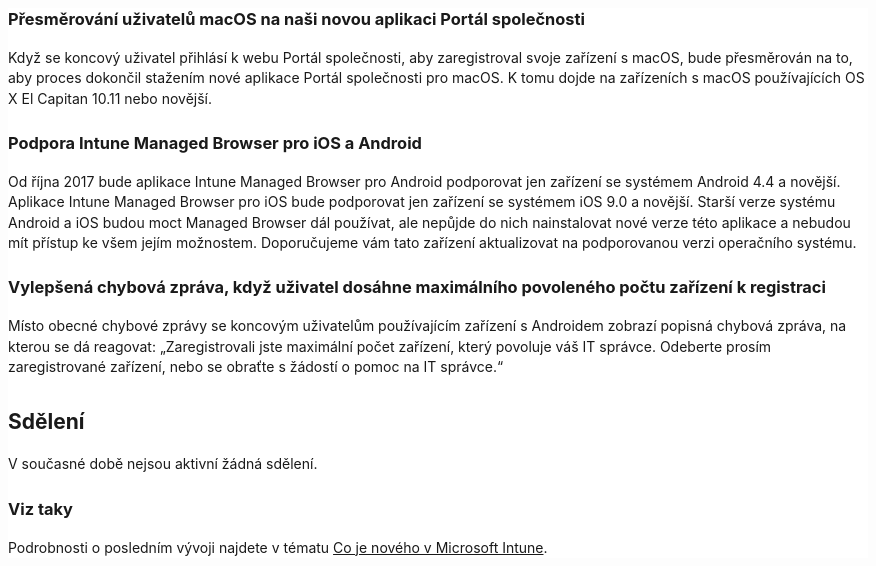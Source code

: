 

### <a name="redirecting-macos-users-to-our-new-company-portal-app---1380728--"></a>Přesměrování uživatelů macOS na naši novou aplikaci Portál společnosti    
Když se koncový uživatel přihlásí k webu Portál společnosti, aby zaregistroval svoje zařízení s macOS, bude přesměrován na to, aby proces dokončil stažením nové aplikace Portál společnosti pro macOS. K tomu dojde na zařízeních s macOS používajících OS X El Capitan 10.11 nebo novější. 




### <a name="intune-managed-browser-support-for-ios-and-android----1374196---"></a>Podpora Intune Managed Browser pro iOS a Android 
Od října 2017 bude aplikace Intune Managed Browser pro Android podporovat jen zařízení se systémem Android 4.4 a novější. Aplikace Intune Managed Browser pro iOS bude podporovat jen zařízení se systémem iOS 9.0 a novější. Starší verze systému Android a iOS budou moct Managed Browser dál používat, ale nepůjde do nich nainstalovat nové verze této aplikace a nebudou mít přístup ke všem jejím možnostem. Doporučujeme vám tato zařízení aktualizovat na podporovanou verzi operačního systému.

### <a name="improved-error-message-for-when-a-user-reaches-the-maximum-number-of-devices-allowed-to-enroll----1270370---"></a>Vylepšená chybová zpráva, když uživatel dosáhne maximálního povoleného počtu zařízení k registraci 
Místo obecné chybové zprávy se koncovým uživatelům používajícím zařízení s Androidem zobrazí popisná chybová zpráva, na kterou se dá reagovat: „Zaregistrovali jste maximální počet zařízení, který povoluje váš IT správce. Odeberte prosím zaregistrované zařízení, nebo se obraťte s žádostí o pomoc na IT správce.“



## <a name="notices"></a>Sdělení

V současné době nejsou aktivní žádná sdělení.



### <a name="see-also"></a>Viz taky
Podrobnosti o posledním vývoji najdete v tématu [Co je nového v Microsoft Intune](whats-new.md).



